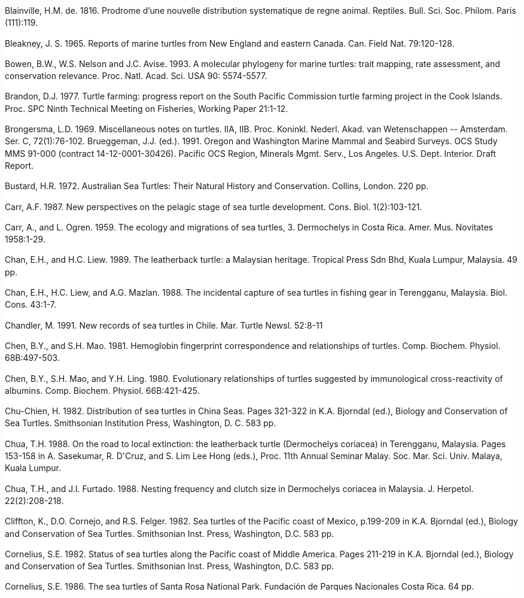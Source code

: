 Blainville, H.M. de. 1816. Prodrome d’une nouvelle distribution systematique de regne animal.  Reptiles. Bull. Sci. Soc. Philom. Paris (111):119.

Bleakney, J. S. 1965. Reports of marine turtles from New England and eastern Canada. Can.  Field Nat. 79:120-128.

Bowen, B.W., W.S. Nelson and J.C. Avise. 1993. A molecular phylogeny for marine turtles: trait mapping, rate assessment, and conservation relevance. Proc. Natl. Acad. Sci.  USA 90: 5574-5577.

Brandon, D.J. 1977. Turtle farming: progress report on the South Pacific Commission turtle farming project in the Cook Islands. Proc. SPC Ninth Technical Meeting on Fisheries, Working Paper 21:1-12.

Brongersma, L.D. 1969. Miscellaneous notes on turtles. IIA, IIB. Proc. Koninkl. Nederl. Akad.  van Wetenschappen -- Amsterdam. Ser. C, 72(1):76-102.  Brueggeman, J.J. (ed.). 1991. Oregon and Washington Marine Mammal and Seabird Surveys. OCS Study MMS 91-000 (contract 14-12-0001-30426). Pacific OCS Region, Minerals Mgmt. Serv., Los Angeles. U.S. Dept. Interior. Draft Report.

Bustard, H.R. 1972. Australian Sea Turtles: Their Natural History and Conservation. Collins, London. 220 pp.

Carr, A.F. 1987. New perspectives on the pelagic stage of sea turtle development. Cons. Biol.  1(2):103-121.

Carr, A., and L. Ogren. 1959. The ecology and migrations of sea turtles, 3. Dermochelys in Costa Rica. Amer. Mus. Novitates 1958:1-29.

Chan, E.H., and H.C. Liew. 1989. The leatherback turtle: a Malaysian heritage. Tropical Press Sdn Bhd, Kuala Lumpur, Malaysia. 49 pp.

Chan, E.H., H.C. Liew, and A.G. Mazlan. 1988. The incidental capture of sea turtles in fishing gear in Terengganu, Malaysia. Biol. Cons. 43:1-7.

Chandler, M. 1991. New records of sea turtles in Chile. Mar. Turtle Newsl. 52:8-11

Chen, B.Y., and S.H. Mao. 1981. Hemoglobin fingerprint correspondence and relationships of turtles. Comp. Biochem. Physiol. 68B:497-503.

Chen, B.Y., S.H. Mao, and Y.H. Ling. 1980. Evolutionary relationships of turtles suggested by immunological cross-reactivity of albumins. Comp. Biochem. Physiol. 66B:421-425.

Chu-Chien, H. 1982. Distribution of sea turtles in China Seas. Pages 321-322 in K.A. Bjorndal (ed.), Biology and Conservation of Sea Turtles. Smithsonian Institution Press, Washington, D. C. 583 pp.

Chua, T.H. 1988. On the road to local extinction: the leatherback turtle (Dermochelys coriacea) in Terengganu, Malaysia. Pages 153-158 in A. Sasekumar, R. D'Cruz, and S.  Lim Lee Hong (eds.), Proc. 11th Annual Seminar Malay. Soc. Mar. Sci. Univ. Malaya, Kuala Lumpur.

Chua, T.H., and J.I. Furtado. 1988. Nesting frequency and clutch size in Dermochelys coriacea in Malaysia. J. Herpetol. 22(2):208-218.

Cliffton, K., D.O. Cornejo, and R.S. Felger. 1982. Sea turtles of the Pacific coast of Mexico, p.199-209 in K.A. Bjorndal (ed.), Biology and Conservation of Sea Turtles. Smithsonian Inst. Press, Washington, D.C. 583 pp.

Cornelius, S.E. 1982. Status of sea turtles along the Pacific coast of Middle America. Pages 211-219 in K.A. Bjorndal (ed.), Biology and Conservation of Sea Turtles. Smithsonian Inst. Press, Washington, D.C. 583 pp.

Cornelius, S.E. 1986. The sea turtles of Santa Rosa National Park. Fundación de Parques Nacionales Costa Rica. 64 pp.
